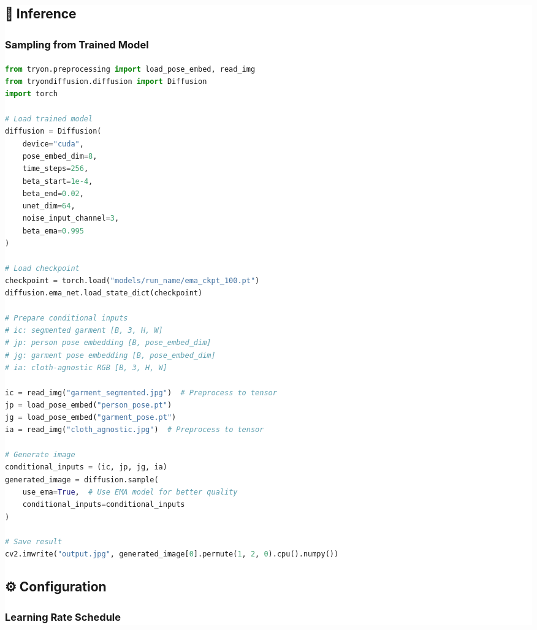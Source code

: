 ## 🔮 Inference

### Sampling from Trained Model

```python
from tryon.preprocessing import load_pose_embed, read_img
from tryondiffusion.diffusion import Diffusion
import torch

# Load trained model
diffusion = Diffusion(
    device="cuda",
    pose_embed_dim=8,
    time_steps=256,
    beta_start=1e-4,
    beta_end=0.02,
    unet_dim=64,
    noise_input_channel=3,
    beta_ema=0.995
)

# Load checkpoint
checkpoint = torch.load("models/run_name/ema_ckpt_100.pt")
diffusion.ema_net.load_state_dict(checkpoint)

# Prepare conditional inputs
# ic: segmented garment [B, 3, H, W]
# jp: person pose embedding [B, pose_embed_dim]
# jg: garment pose embedding [B, pose_embed_dim]
# ia: cloth-agnostic RGB [B, 3, H, W]

ic = read_img("garment_segmented.jpg")  # Preprocess to tensor
jp = load_pose_embed("person_pose.pt")
jg = load_pose_embed("garment_pose.pt")
ia = read_img("cloth_agnostic.jpg")  # Preprocess to tensor

# Generate image
conditional_inputs = (ic, jp, jg, ia)
generated_image = diffusion.sample(
    use_ema=True,  # Use EMA model for better quality
    conditional_inputs=conditional_inputs
)

# Save result
cv2.imwrite("output.jpg", generated_image[0].permute(1, 2, 0).cpu().numpy())
```

## ⚙️ Configuration

### Learning Rate Schedule
